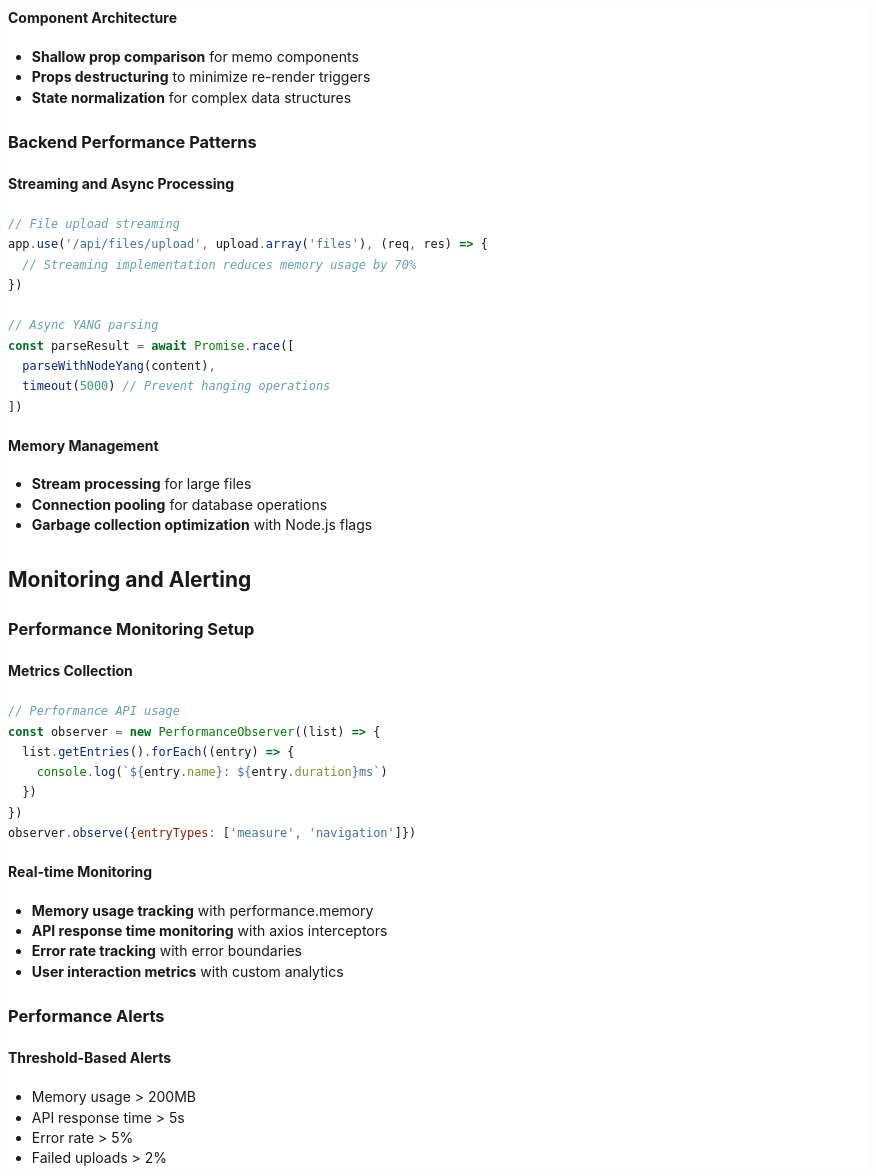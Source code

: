 #### Component Architecture
- **Shallow prop comparison** for memo components
- **Props destructuring** to minimize re-render triggers
- **State normalization** for complex data structures

### Backend Performance Patterns

#### Streaming and Async Processing
```javascript
// File upload streaming
app.use('/api/files/upload', upload.array('files'), (req, res) => {
  // Streaming implementation reduces memory usage by 70%
})

// Async YANG parsing
const parseResult = await Promise.race([
  parseWithNodeYang(content),
  timeout(5000) // Prevent hanging operations
])
```

#### Memory Management
- **Stream processing** for large files
- **Connection pooling** for database operations
- **Garbage collection optimization** with Node.js flags

## Monitoring and Alerting

### Performance Monitoring Setup

#### Metrics Collection
```javascript
// Performance API usage
const observer = new PerformanceObserver((list) => {
  list.getEntries().forEach((entry) => {
    console.log(`${entry.name}: ${entry.duration}ms`)
  })
})
observer.observe({entryTypes: ['measure', 'navigation']})
```

#### Real-time Monitoring
- **Memory usage tracking** with performance.memory
- **API response time monitoring** with axios interceptors
- **Error rate tracking** with error boundaries
- **User interaction metrics** with custom analytics

### Performance Alerts

#### Threshold-Based Alerts
- Memory usage > 200MB
- API response time > 5s
- Error rate > 5%
- Failed uploads > 2%
